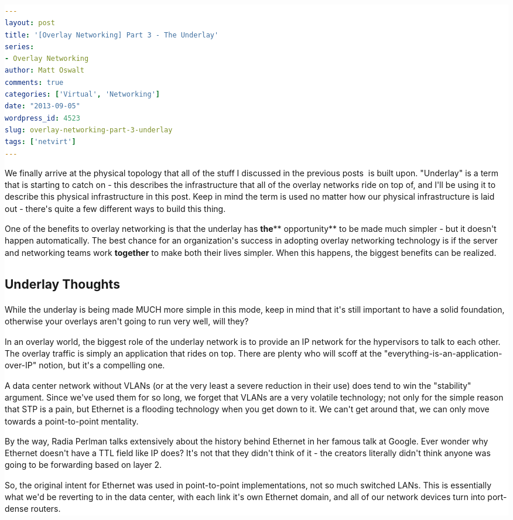 ```yaml
---
layout: post
title: '[Overlay Networking] Part 3 - The Underlay'
series:
- Overlay Networking
author: Matt Oswalt
comments: true
categories: ['Virtual', 'Networking']
date: "2013-09-05"
wordpress_id: 4523
slug: overlay-networking-part-3-underlay
tags: ['netvirt']
---
```



We finally arrive at the physical topology that all of the stuff I discussed in the previous posts  is built upon. "Underlay" is a term that is starting to catch on - this describes the infrastructure that all of the overlay networks ride on top of, and I'll be using it to describe this physical infrastructure in this post. Keep in mind the term is used no matter how our physical infrastructure is laid out - there's quite a few different ways to build this thing.

One of the benefits to overlay networking is that the underlay has **the**** opportunity** to be made much simpler - but it doesn't happen automatically. The best chance for an organization's success in adopting overlay networking technology is if the server and networking teams work **together** to make both their lives simpler. When this happens, the biggest benefits can be realized.

## Underlay Thoughts

While the underlay is being made MUCH more simple in this mode, keep in mind that it's still important to have a solid foundation, otherwise your overlays aren't going to run very well, will they?

In an overlay world, the biggest role of the underlay network is to provide an IP network for the hypervisors to talk to each other. The overlay traffic is simply an application that rides on top. There are plenty who will scoff at the "everything-is-an-application-over-IP" notion, but it's a compelling one.

A data center network without VLANs (or at the very least a severe reduction in their use) does tend to win the "stability" argument. Since we've used them for so long, we forget that VLANs are a very volatile technology; not only for the simple reason that STP is a pain, but Ethernet is a flooding technology when you get down to it. We can't get around that, we can only move towards a point-to-point mentality.

By the way, Radia Perlman talks extensively about the history behind Ethernet in her famous talk at Google. Ever wonder why Ethernet doesn't have a TTL field like IP does? It's not that they didn't think of it - the creators literally didn't think anyone was going to be forwarding based on layer 2.

<div style="text-align: center"><iframe width="560" height="315" src="http://www.youtube.com/embed/N-25NoCOnP4" frameborder="0" allowfullscreen></iframe></div>

So, the original intent for Ethernet was used in point-to-point implementations, not so much switched LANs. This is essentially what we'd be reverting to in the data center, with each link it's own Ethernet domain, and all of our network devices turn into port-dense routers.
